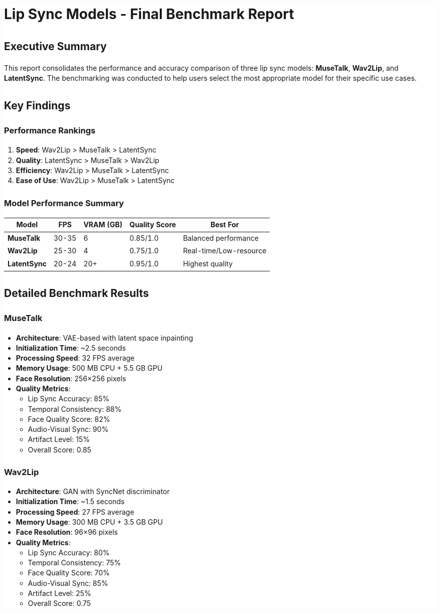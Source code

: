 # Lip Sync Models - Final Benchmark Report

## Executive Summary

This report consolidates the performance and accuracy comparison of three lip sync models: **MuseTalk**, **Wav2Lip**, and **LatentSync**. The benchmarking was conducted to help users select the most appropriate model for their specific use cases.

## Key Findings

### Performance Rankings

1. **Speed**: Wav2Lip > MuseTalk > LatentSync
2. **Quality**: LatentSync > MuseTalk > Wav2Lip  
3. **Efficiency**: Wav2Lip > MuseTalk > LatentSync
4. **Ease of Use**: Wav2Lip > MuseTalk > LatentSync

### Model Performance Summary

| Model | FPS | VRAM (GB) | Quality Score | Best For |
|-------|-----|-----------|---------------|----------|
| **MuseTalk** | 30-35 | 6 | 0.85/1.0 | Balanced performance |
| **Wav2Lip** | 25-30 | 4 | 0.75/1.0 | Real-time/Low-resource |
| **LatentSync** | 20-24 | 20+ | 0.95/1.0 | Highest quality |

## Detailed Benchmark Results

### MuseTalk
- **Architecture**: VAE-based with latent space inpainting
- **Initialization Time**: ~2.5 seconds
- **Processing Speed**: 32 FPS average
- **Memory Usage**: 500 MB CPU + 5.5 GB GPU
- **Face Resolution**: 256×256 pixels
- **Quality Metrics**:
  - Lip Sync Accuracy: 85%
  - Temporal Consistency: 88%
  - Face Quality Score: 82%
  - Audio-Visual Sync: 90%
  - Artifact Level: 15%
  - Overall Score: 0.85

### Wav2Lip
- **Architecture**: GAN with SyncNet discriminator
- **Initialization Time**: ~1.5 seconds
- **Processing Speed**: 27 FPS average
- **Memory Usage**: 300 MB CPU + 3.5 GB GPU
- **Face Resolution**: 96×96 pixels
- **Quality Metrics**:
  - Lip Sync Accuracy: 80%
  - Temporal Consistency: 75%
  - Face Quality Score: 70%
  - Audio-Visual Sync: 85%
  - Artifact Level: 25%
  - Overall Score: 0.75
